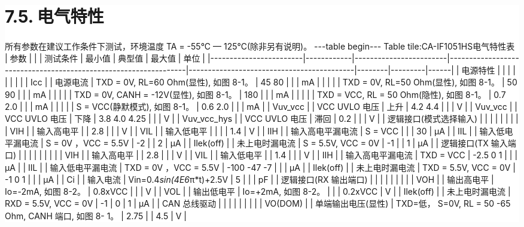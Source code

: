 
# 7.5.     电气特性
所有参数在建议工作条件下测试，环境温度 TA = -55°C — 125°C(除非另有说明)。
---table begin---
Table tile:CA-IF1051HS电气特性表
| 参数                   |            |                        | 测试条件                                                        | 最小值                                    | 典型值 | 最大值  | 单位 |
|------------------------|------------|------------------------|-----------------------------------------------------------------|-------------------------------------------|--------|---------|------|
| 电源特性               |            |                        |                                                                 |                                           |        |         |      |
|     Icc                |            |     电源电流           | TXD = 0V, RL=60 Ohm(显性),  如图 8-1。                          | 45                 80                     |        |         | mA   |
|                        |            |                        | TXD = 0V, RL=50 Ohm(显性),  如图 8-1。                          | 50                90                      |        |         | mA   |
|                        |            |                        | TXD = 0V, CANH = -12V(显性), 如图 8-1。                         | 180                                       |        |         | mA   |
|                        |            |                        | TXD = VCC, RL  = 50 Ohm(隐性), 如图 8-1。                       | 0.7                2.0                    |        |         | mA   |
|                        |            |                        | S = VCC(静默模式),  如图 8-1。                                  | 0.6                2.0                    |        |         | mA   |
| Vuv_vcc                |            | VCC  UVLO  电压        | 上升                                                            | 4.2               4.4                     |        |         | V    |
| Vuv_vcc                |            | VCC  UVLO  电压        | 下降                                                            | 3.8               4.0              4.25   |        |         | V    |
| Vuv_vcc_hys            |            | VCC  UVLO  电压        | 滞回                                                            | 0.2                                       |        |         | V    |
| 逻辑接口(模式选择输入) |            |                        |                                                                 |                                           |        |         |      |
| VIH                    |            | 输入高电平             |                                                                 | 2.8                                       |        |         | V    |
| VIL                    |            | 输入低电平             |                                                                 |                                           |        | 1.4     | V    |
| IIH                    |            | 输入高电平漏电流       | S = VCC                                                         |                                           |        | 30      | μA   |
| IIL                    |            | 输入低电平漏电流       | S = 0V ，VCC = 5.5V                                             | -2                                        |        | 2       | μA   |
| Ilek(off)              |            | 未上电时漏电流         | S = 5.5V, VCC  = 0V                                             | -1                                        |        | 1       | μA   |
| 逻辑接口(TX 输入端口)  |            |                        |                                                                 |                                           |        |         |      |
| VIH                    |            | 输入高电平             |                                                                 | 2.8                                       |        |         | V    |
| VIL                    |            | 输入低电平             |                                                                 | 1.4                                       |        |         | V    |
| IIH                    |            | 输入高电平漏电流       | TXD = VCC                                                       | -2.5                0                   1 |        |         | μA   |
| IIL                    |            | 输入低电平漏电流       | TXD = 0V ，VCC = 5.5V                                           | -100              -47                -7   |        |         | μA   |
| Ilek(off)              |            | 未上电时漏电流         | TXD = 5.5V, VCC = 0V                                            | -1                  0                   1 |        |         | μA   |
| Ci                     |            | 输入电流               | Vin=0.4*sin(4E6*π*t)+2.5V                                       | 5                                         |        |         | pF   |
| 逻辑接口(RX 输出端口)  |            |                        |                                                                 |                                           |        |         |      |
| VOH                    |            | 输出高电平             | Io=-2mA,  如图 8-2。                                            | 0.8xVCC                                   |        |         | V    |
| VOL                    |            | 输出低电平             | Io=+2mA,  如图 8-2。                                            |                                           |        | 0.2xVCC | V    |
| Ilek(off)              |            | 未上电时漏电流         | RXD = 5.5V, VCC  = 0V                                           | -1                                        | 0      | 1       | μA   |
| CAN 总线驱动           |            |                        |                                                                 |                                           |        |         |      |
|   VO(DOM)              |            |   单端输出电压(显性)   | TXD=低， S=0V, RL = 50 -65 Ohm, CANH 端口,  如图 8- 1。         | 2.75                                      |        | 4.5     | V    |